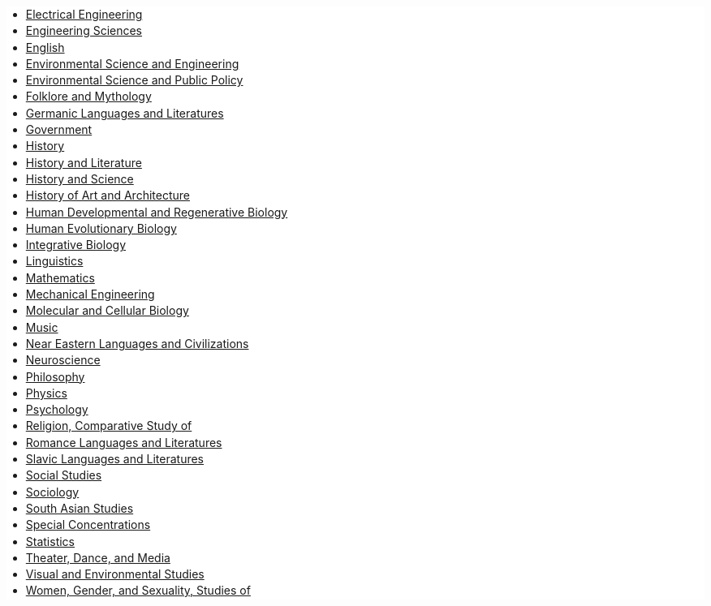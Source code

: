 * [Electrical Engineering](https://projects.iq.harvard.edu/student-handbook/book/electrical-engineering)
* [Engineering Sciences](https://projects.iq.harvard.edu/student-handbook/book/engineering-sciences)
* [English](https://projects.iq.harvard.edu/student-handbook/book/english)
* [Environmental Science and Engineering](https://www.seas.harvard.edu/programs/engineering/environmental-science-and-engineering)
* [Environmental Science and Public Policy](https://projects.iq.harvard.edu/student-handbook/book/environmental-science-and-public-policy)
* [Folklore and Mythology](https://projects.iq.harvard.edu/student-handbook/book/folklore-and-mythology)
* [Germanic Languages and Literatures](https://projects.iq.harvard.edu/student-handbook/book/germanic-languages-and-literatures)
* [Government](https://projects.iq.harvard.edu/student-handbook/book/government)
* [History](https://projects.iq.harvard.edu/student-handbook/book/history)
* [History and Literature](https://projects.iq.harvard.edu/student-handbook/book/history-and-literature)
* [History and Science](https://projects.iq.harvard.edu/student-handbook/book/history-and-science)
* [History of Art and Architecture](https://projects.iq.harvard.edu/student-handbook/book/history-art-and-architecture)
* [Human Developmental and Regenerative Biology](https://projects.iq.harvard.edu/student-handbook/book/human-developmental-and-regenerative-biology)
* [Human Evolutionary Biology](https://projects.iq.harvard.edu/student-handbook/book/human-evolutionary-biology)
* [Integrative Biology](https://projects.iq.harvard.edu/student-handbook/book/integrative-biology)
* [Linguistics](https://projects.iq.harvard.edu/student-handbook/book/linguistics)
* [Mathematics](https://projects.iq.harvard.edu/student-handbook/book/mathematics)
* [Mechanical Engineering](https://projects.iq.harvard.edu/student-handbook/book/mechanical-engineering)
* [Molecular and Cellular Biology](https://projects.iq.harvard.edu/student-handbook/book/molecular-and-cellular-biology)
* [Music](https://projects.iq.harvard.edu/student-handbook/book/music)
* [Near Eastern Languages and Civilizations](https://projects.iq.harvard.edu/student-handbook/book/near-eastern-languages-and-civilizations)
* [Neuroscience](https://handbook.fas.harvard.edu/book/neuroscience)
* [Philosophy](https://projects.iq.harvard.edu/student-handbook/book/philosophy)
* [Physics](https://projects.iq.harvard.edu/student-handbook/book/physics)
* [Psychology](https://projects.iq.harvard.edu/student-handbook/book/psychology)
* [Religion, Comparative Study of](https://projects.iq.harvard.edu/student-handbook/book/religion-comparative-study)
* [Romance Languages and Literatures](https://projects.iq.harvard.edu/student-handbook/book/romance-languages-and-literatures)
* [Slavic Languages and Literatures](https://projects.iq.harvard.edu/student-handbook/book/slavic-languages-and-literatures)
* [Social Studies](https://projects.iq.harvard.edu/student-handbook/book/social-studies)
* [Sociology](https://projects.iq.harvard.edu/student-handbook/book/sociology)
* [South Asian Studies](https://projects.iq.harvard.edu/student-handbook/book/south-asian-studies)
* [Special Concentrations](https://projects.iq.harvard.edu/student-handbook/book/special-concentrations)
* [Statistics](https://projects.iq.harvard.edu/student-handbook/book/statistics)
* [Theater, Dance, and Media](https://projects.iq.harvard.edu/student-handbook/book/theater-dance-and-media)
* [Visual and Environmental Studies](https://projects.iq.harvard.edu/student-handbook/book/visual-and-environmental-studies)
* [Women, Gender, and Sexuality, Studies of](https://projects.iq.harvard.edu/student-handbook/book/women-gender-and-sexuality-studies)

